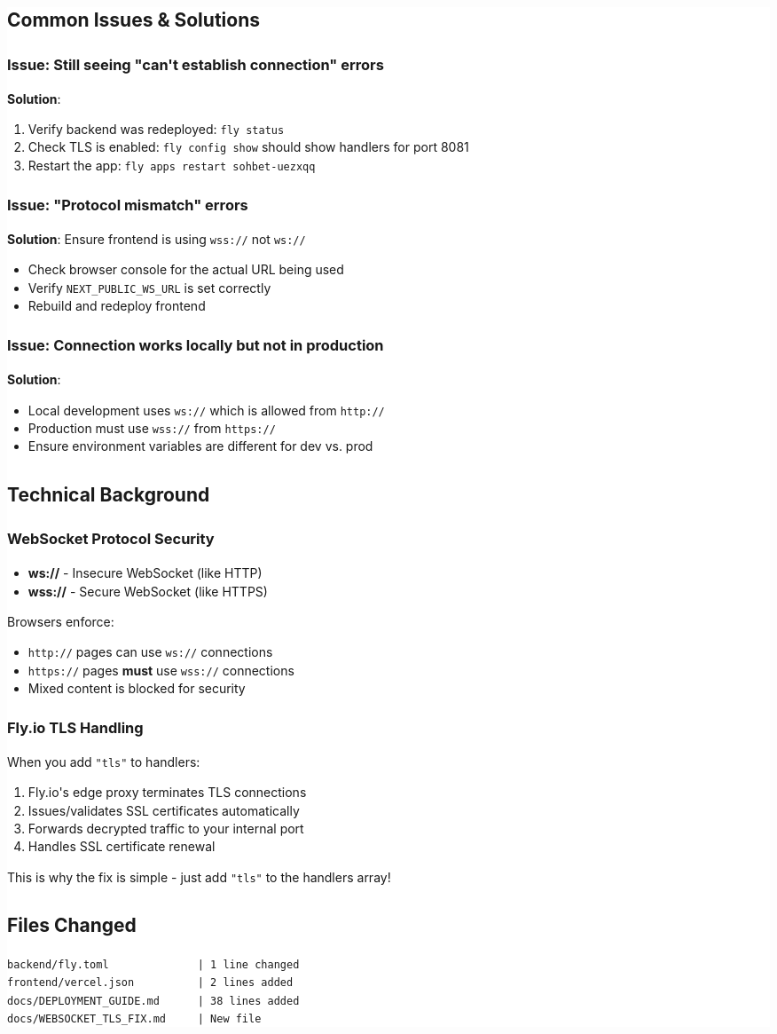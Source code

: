 ## Common Issues & Solutions

### Issue: Still seeing "can't establish connection" errors

**Solution**: 
1. Verify backend was redeployed: `fly status`
2. Check TLS is enabled: `fly config show` should show handlers for port 8081
3. Restart the app: `fly apps restart sohbet-uezxqq`

### Issue: "Protocol mismatch" errors

**Solution**: Ensure frontend is using `wss://` not `ws://`
- Check browser console for the actual URL being used
- Verify `NEXT_PUBLIC_WS_URL` is set correctly
- Rebuild and redeploy frontend

### Issue: Connection works locally but not in production

**Solution**: 
- Local development uses `ws://` which is allowed from `http://`
- Production must use `wss://` from `https://`
- Ensure environment variables are different for dev vs. prod

## Technical Background

### WebSocket Protocol Security

- **ws://** - Insecure WebSocket (like HTTP)
- **wss://** - Secure WebSocket (like HTTPS)

Browsers enforce:
- `http://` pages can use `ws://` connections
- `https://` pages **must** use `wss://` connections
- Mixed content is blocked for security

### Fly.io TLS Handling

When you add `"tls"` to handlers:
1. Fly.io's edge proxy terminates TLS connections
2. Issues/validates SSL certificates automatically
3. Forwards decrypted traffic to your internal port
4. Handles SSL certificate renewal

This is why the fix is simple - just add `"tls"` to the handlers array!

## Files Changed

```
backend/fly.toml              | 1 line changed
frontend/vercel.json          | 2 lines added
docs/DEPLOYMENT_GUIDE.md      | 38 lines added
docs/WEBSOCKET_TLS_FIX.md     | New file
```
